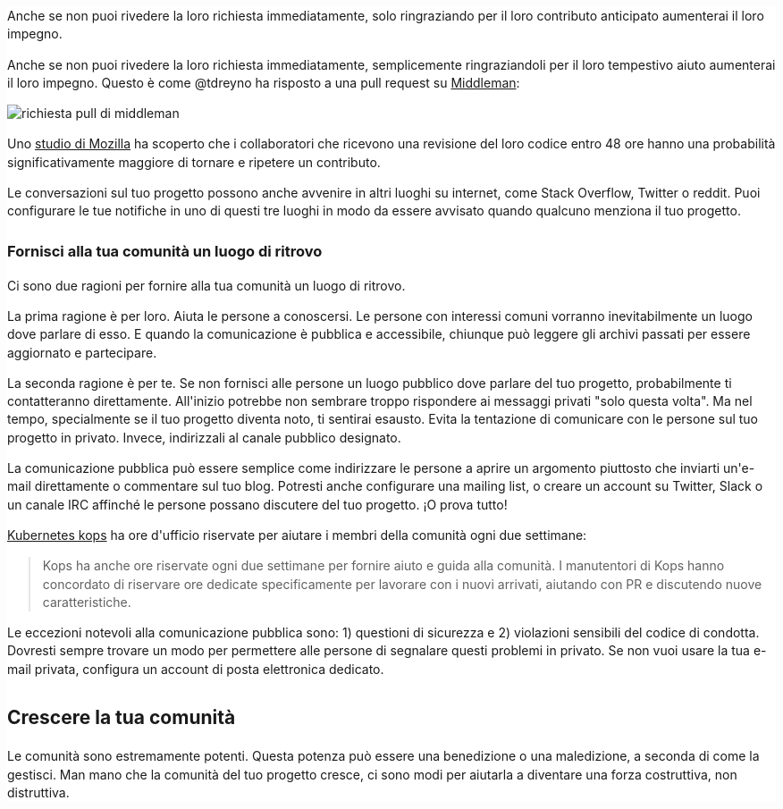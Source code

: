 Anche se non puoi rivedere la loro richiesta immediatamente, solo ringraziando per il loro contributo anticipato aumenterai il loro impegno.

Anche se non puoi rivedere la loro richiesta immediatamente, semplicemente ringraziandoli per il loro tempestivo aiuto aumenterai il loro impegno. Questo &egrave; come @tdreyno ha risposto a una pull request su [Middleman](https://github.com/middleman/middleman/pull/1466):

![richiesta pull di middleman](/assets/images/building-community/middleman_pr.png)

Uno [studio di Mozilla](https://docs.google.com/presentation/d/1hsJLv1ieSqtXBzd5YZusY-mB8e1VJzaeOmh8Q4VeMio/edit#slide=id.g43d857af8_0177) ha scoperto che i collaboratori che ricevono una revisione del loro codice entro 48 ore hanno una probabilit&agrave; significativamente maggiore di tornare e ripetere un contributo.

Le conversazioni sul tuo progetto possono anche avvenire in altri luoghi su internet, come Stack Overflow, Twitter o reddit. Puoi configurare le tue notifiche in uno di questi tre luoghi in modo da essere avvisato quando qualcuno menziona il tuo progetto.

### Fornisci alla tua comunit&agrave; un luogo di ritrovo

Ci sono due ragioni per fornire alla tua comunit&agrave; un luogo di ritrovo.

La prima ragione &egrave; per loro. Aiuta le persone a conoscersi. Le persone con interessi comuni vorranno inevitabilmente un luogo dove parlare di esso. E quando la comunicazione &egrave; pubblica e accessibile, chiunque pu&ograve; leggere gli archivi passati per essere aggiornato e partecipare.

La seconda ragione &egrave; per te. Se non fornisci alle persone un luogo pubblico dove parlare del tuo progetto, probabilmente ti contatteranno direttamente. All'inizio potrebbe non sembrare troppo rispondere ai messaggi privati "solo questa volta". Ma nel tempo, specialmente se il tuo progetto diventa noto, ti sentirai esausto. Evita la tentazione di comunicare con le persone sul tuo progetto in privato. Invece, indirizzali al canale pubblico designato.

La comunicazione pubblica pu&ograve; essere semplice come indirizzare le persone a aprire un argomento piuttosto che inviarti un'e-mail direttamente o commentare sul tuo blog. Potresti anche configurare una mailing list, o creare un account su Twitter, Slack o un canale IRC affinché le persone possano discutere del tuo progetto. ¡O prova tutto!

[Kubernetes kops](https://github.com/kubernetes/kops#getting-involved) ha ore d'ufficio riservate per aiutare i membri della comunit&agrave; ogni due settimane:

> Kops ha anche ore riservate ogni due settimane per fornire aiuto e guida alla comunit&agrave;. I manutentori di Kops hanno concordato di riservare ore dedicate specificamente per lavorare con i nuovi arrivati, aiutando con PR e discutendo nuove caratteristiche.

Le eccezioni notevoli alla comunicazione pubblica sono: 1) questioni di sicurezza e 2) violazioni sensibili del codice di condotta. Dovresti sempre trovare un modo per permettere alle persone di segnalare questi problemi in privato. Se non vuoi usare la tua e-mail privata, configura un account di posta elettronica dedicato.

## Crescere la tua comunit&agrave;

Le comunit&agrave; sono estremamente potenti. Questa potenza pu&ograve; essere una benedizione o una maledizione, a seconda di come la gestisci. Man mano che la comunit&agrave; del tuo progetto cresce, ci sono modi per aiutarla a diventare una forza costruttiva, non distruttiva.
